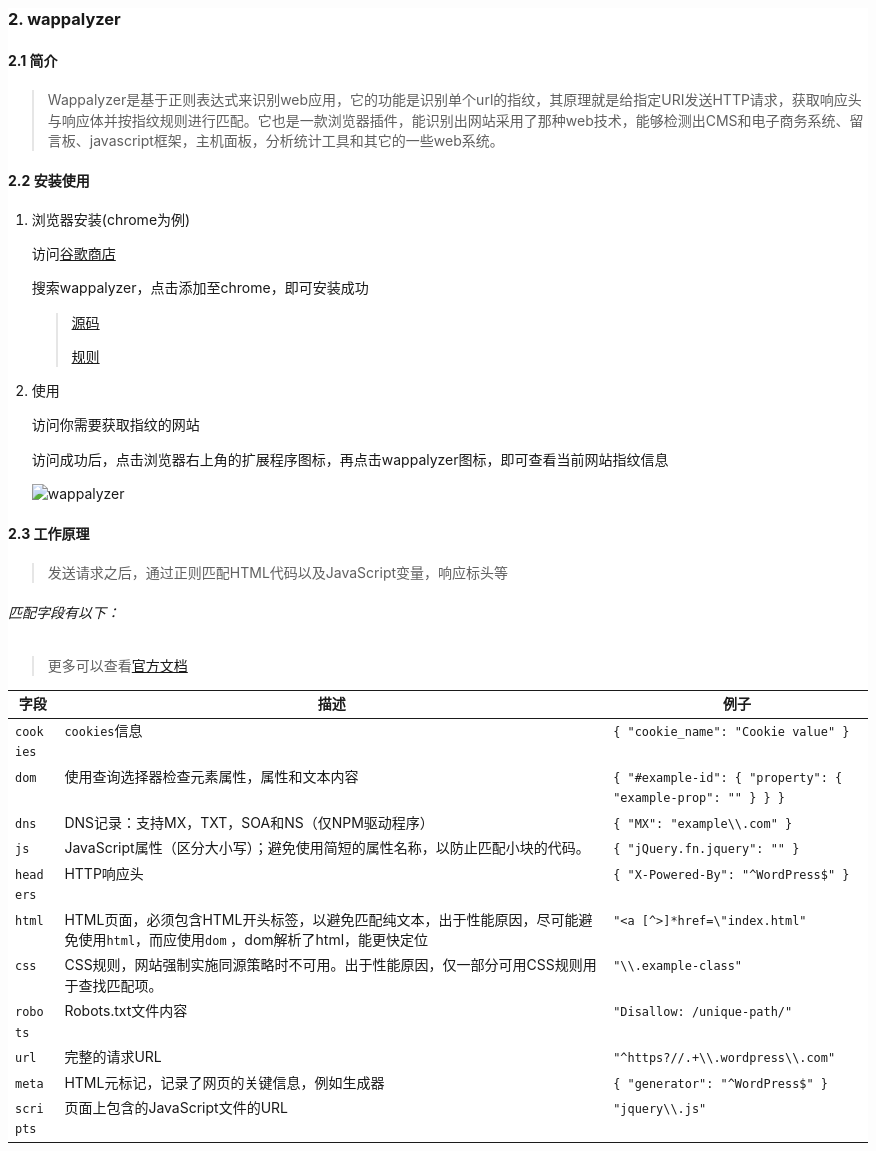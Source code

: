 

### 2. wappalyzer

#### 2.1 简介

>Wappalyzer是基于正则表达式来识别web应用，它的功能是识别单个url的指纹，其原理就是给指定URI发送HTTP请求，获取响应头与响应体并按指纹规则进行匹配。它也是一款浏览器插件，能识别出网站采用了那种web技术，能够检测出CMS和电子商务系统、留言板、javascript框架，主机面板，分析统计工具和其它的一些web系统。



#### 2.2 安装使用

1. 浏览器安装(chrome为例)

   访问[谷歌商店](https://chrome.google.com/webstore/category/extensions?hl=zh-CN)

   搜索wappalyzer，点击添加至chrome，即可安装成功

   > [源码](https://github.com/AliasIO/wappalyzer)
   >
   > [规则](https://github.com/AliasIO/wappalyzer/blob/master/src/technologies.json)

   

2. 使用

   访问你需要获取指纹的网站

   访问成功后，点击浏览器右上角的扩展程序图标，再点击wappalyzer图标，即可查看当前网站指纹信息
   
   ![wappalyzer](https://raw.githubusercontent.com/BigTree975/BigTree975.github.io/master/img/web_finger/wappalyzer.png)

#### 2.3 工作原理

> 发送请求之后，通过正则匹配HTML代码以及JavaScript变量，响应标头等

###### 匹配字段有以下：

> 更多可以查看[官方文档](https://www.wappalyzer.com/docs/dev/specification/#)

| 字段      | 描述                                                         | 例子                                                        |
| --------- | ------------------------------------------------------------ | ----------------------------------------------------------- |
| `cookies` | `cookies`信息                                                | `{ "cookie_name": "Cookie value" }`                         |
| `dom`     | 使用查询选择器检查元素属性，属性和文本内容                   | `{ "#example-id": { "property": { "example-prop": "" } } }` |
| `dns`     | DNS记录：支持MX，TXT，SOA和NS（仅NPM驱动程序）               | `{ "MX": "example\\.com" }`                                 |
| `js`      | JavaScript属性（区分大小写）；避免使用简短的属性名称，以防止匹配小块的代码。 | `{ "jQuery.fn.jquery": "" }`                                |
| `headers` | HTTP响应头                                                   | `{ "X-Powered-By": "^WordPress$" }`                         |
| `html`    | HTML页面，必须包含HTML开头标签，以避免匹配纯文本，出于性能原因，尽可能避免使用`html`，而应使用`dom` ，dom解析了html，能更快定位 | `"<a [^>]*href=\"index.html"`                               |
| `css`     | CSS规则，网站强制实施同源策略时不可用。出于性能原因，仅一部分可用CSS规则用于查找匹配项。 | `"\\.example-class"`                                        |
| `robots`  | Robots.txt文件内容                                           | `"Disallow: /unique-path/"`                                 |
| `url`     | 完整的请求URL                                                | `"^https?//.+\\.wordpress\\.com"`                           |
| `meta`    | HTML元标记，记录了网页的关键信息，例如生成器                 | `{ "generator": "^WordPress$" }`                            |
| `scripts` | 页面上包含的JavaScript文件的URL                              | `"jquery\\.js"`                                             |
